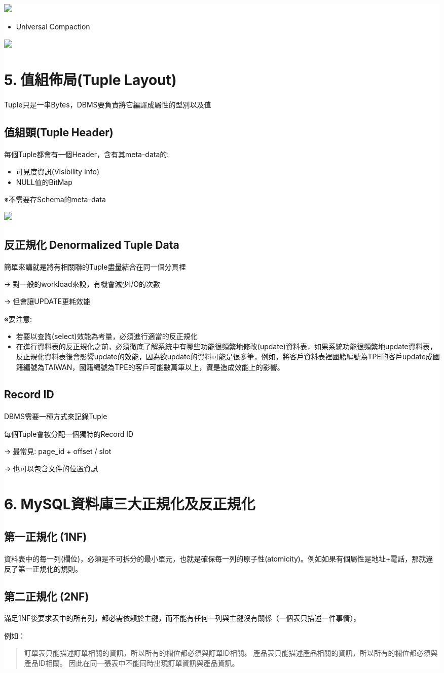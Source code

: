 ![](https://i.imgur.com/6xMnI1x.png)

* Universal Compaction
  
![](https://i.imgur.com/3AuiuQ8.png)

# 5. 值組佈局(Tuple Layout)
Tuple只是一串Bytes，DBMS要負責將它編譯成屬性的型別以及值

## 值組頭(Tuple Header)
每個Tuple都會有一個Header，含有其meta-data的:
* 可見度資訊(Visibility info)
* NULL值的BitMap
  
※不需要存Schema的meta-data

![](https://i.imgur.com/auGqOXR.png)

## 反正規化 Denormalized Tuple Data
簡單來講就是將有相關聯的Tuple盡量結合在同一個分頁裡

→ 對一般的workload來說，有機會減少I/O的次數

→ 但會讓UPDATE更耗效能

※要注意:
* 若要以查詢(select)效能為考量，必須進行適當的反正規化
* 在進行資料表的反正規化之前，必須徹底了解系統中有哪些功能很頻繁地修改(update)資料表，如果系統功能很頻繁地update資料表，反正規化資料表後會影響update的效能，因為欲update的資料可能是很多筆，例如，將客戶資料表裡國籍編號為TPE的客戶update成國籍編號為TAIWAN，國籍編號為TPE的客戶可能數萬筆以上，實是造成效能上的影響。 

## Record ID
DBMS需要一種方式來記錄Tuple

每個Tuple會被分配一個獨特的Record ID

→ 最常見: page_id + offset / slot

→ 也可以包含文件的位置資訊

# 6. MySQL資料庫三大正規化及反正規化
## 第一正規化 (1NF)
資料表中的每一列(欄位)，必須是不可拆分的最小單元，也就是確保每一列的原子性(atomicity)。例如如果有個屬性是地址+電話，那就違反了第一正規化的規則。

## 第二正規化 (2NF)
滿足1NF後要求表中的所有列，都必需依賴於主鍵，而不能有任何一列與主鍵沒有關係（一個表只描述一件事情）。

例如：
>訂單表只能描述訂單相關的資訊，所以所有的欄位都必須與訂單ID相關。
產品表只能描述產品相關的資訊，所以所有的欄位都必須與產品ID相關。
因此在同一張表中不能同時出現訂單資訊與產品資訊。
